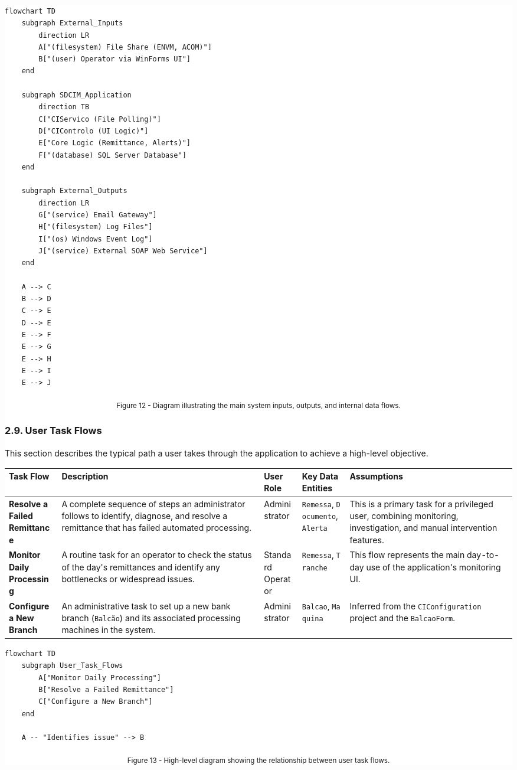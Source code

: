 ```mermaid
flowchart TD
    subgraph External_Inputs
        direction LR
        A["(filesystem) File Share (ENVM, ACOM)"]
        B["(user) Operator via WinForms UI"]
    end

    subgraph SDCIM_Application
        direction TB
        C["CIServico (File Polling)"]
        D["CIControlo (UI Logic)"]
        E["Core Logic (Remittance, Alerts)"]
        F["(database) SQL Server Database"]
    end
    
    subgraph External_Outputs
        direction LR
        G["(service) Email Gateway"]
        H["(filesystem) Log Files"]
        I["(os) Windows Event Log"]
        J["(service) External SOAP Web Service"]
    end

    A --> C
    B --> D
    C --> E
    D --> E
    E --> F
    E --> G
    E --> H
    E --> I
    E --> J
```
<center><sub>Figure 12 - Diagram illustrating the main system inputs, outputs, and internal data flows.</sub></center>

### 2.9. User Task Flows
This section describes the typical path a user takes through the application to achieve a high-level objective.

| Task Flow | Description | User Role | Key Data Entities | Assumptions |
| :--- | :--- | :--- | :--- | :--- |
| **Resolve a Failed Remittance** | A complete sequence of steps an administrator follows to identify, diagnose, and resolve a remittance that has failed automated processing. | Administrator | `Remessa`, `Documento`, `Alerta` | This is a primary task for a privileged user, combining monitoring, investigation, and manual intervention features. |
| **Monitor Daily Processing** | A routine task for an operator to check the status of the day's remittances and identify any bottlenecks or widespread issues. | Standard Operator | `Remessa`, `Tranche` | This flow represents the main day-to-day use of the application's monitoring UI. |
| **Configure a New Branch** | An administrative task to set up a new bank branch (`Balcão`) and its associated processing machines in the system. | Administrator | `Balcao`, `Maquina` | Inferred from the `CIConfiguration` project and the `BalcaoForm`. |

```mermaid
flowchart TD
    subgraph User_Task_Flows
        A["Monitor Daily Processing"]
        B["Resolve a Failed Remittance"]
        C["Configure a New Branch"]
    end
    
    A -- "Identifies issue" --> B
```
<center><sub>Figure 13 - High-level diagram showing the relationship between user task flows.</sub></center>
